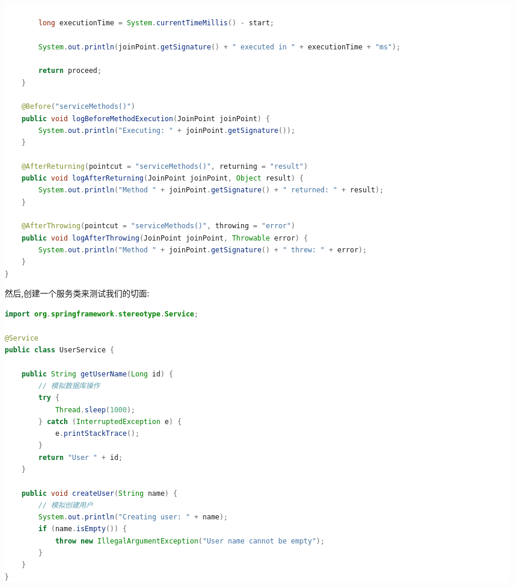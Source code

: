 ```java

        long executionTime = System.currentTimeMillis() - start;

        System.out.println(joinPoint.getSignature() + " executed in " + executionTime + "ms");

        return proceed;
    }

    @Before("serviceMethods()")
    public void logBeforeMethodExecution(JoinPoint joinPoint) {
        System.out.println("Executing: " + joinPoint.getSignature());
    }

    @AfterReturning(pointcut = "serviceMethods()", returning = "result")
    public void logAfterReturning(JoinPoint joinPoint, Object result) {
        System.out.println("Method " + joinPoint.getSignature() + " returned: " + result);
    }

    @AfterThrowing(pointcut = "serviceMethods()", throwing = "error")
    public void logAfterThrowing(JoinPoint joinPoint, Throwable error) {
        System.out.println("Method " + joinPoint.getSignature() + " threw: " + error);
    }
}
```

然后,创建一个服务类来测试我们的切面:

```java
import org.springframework.stereotype.Service;

@Service
public class UserService {

    public String getUserName(Long id) {
        // 模拟数据库操作
        try {
            Thread.sleep(1000);
        } catch (InterruptedException e) {
            e.printStackTrace();
        }
        return "User " + id;
    }

    public void createUser(String name) {
        // 模拟创建用户
        System.out.println("Creating user: " + name);
        if (name.isEmpty()) {
            throw new IllegalArgumentException("User name cannot be empty");
        }
    }
}
```
